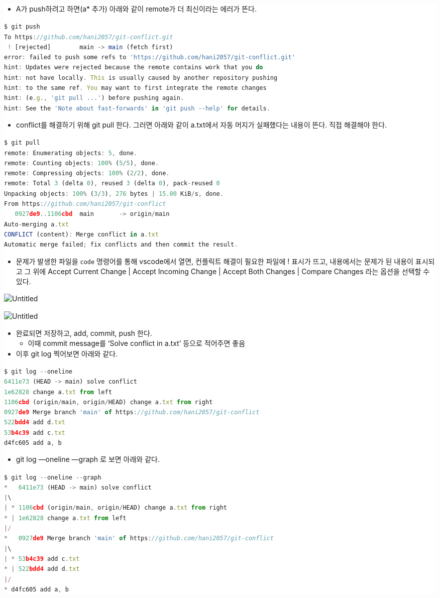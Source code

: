 - A가 push하려고 하면(a* 추가) 아래와 같이 remote가 더 최신이라는 에러가 뜬다.

```jsx
$ git push
To https://github.com/hani2057/git-conflict.git
 ! [rejected]        main -> main (fetch first)
error: failed to push some refs to 'https://github.com/hani2057/git-conflict.git'
hint: Updates were rejected because the remote contains work that you do
hint: not have locally. This is usually caused by another repository pushing
hint: to the same ref. You may want to first integrate the remote changes
hint: (e.g., 'git pull ...') before pushing again.
hint: See the 'Note about fast-forwards' in 'git push --help' for details.
```

- conflict를 해결하기 위해 git pull 한다. 그러면 아래와 같이 a.txt에서 자동 머지가 실패했다는 내용이 뜬다. 직접 해결해야 한다.

```jsx
$ git pull
remote: Enumerating objects: 5, done.
remote: Counting objects: 100% (5/5), done.
remote: Compressing objects: 100% (2/2), done.
remote: Total 3 (delta 0), reused 3 (delta 0), pack-reused 0
Unpacking objects: 100% (3/3), 276 bytes | 15.00 KiB/s, done.
From https://github.com/hani2057/git-conflict
   0927de9..1106cbd  main       -> origin/main
Auto-merging a.txt
CONFLICT (content): Merge conflict in a.txt
Automatic merge failed; fix conflicts and then commit the result.
```

- 문제가 발생한 파일을 `code` 명령어를 통해 vscode에서 열면, 컨플릭트 해결이 필요한 파일에 ! 표시가 뜨고, 내용에서는 문제가 된 내용이 표시되고 그 위에 Accept Current Change | Accept Incoming Change | Accept Both Changes | Compare Changes 라는 옵션을 선택할 수 있다.

![Untitled](https://s3-us-west-2.amazonaws.com/secure.notion-static.com/9e950cc3-764e-4741-a8f6-6add83d77fd9/Untitled.png)

![Untitled](https://s3-us-west-2.amazonaws.com/secure.notion-static.com/33f0a276-8530-4e0a-b2f8-2a282c82597f/Untitled.png)

- 완료되면 저장하고, add, commit, push 한다.
    - 이때 commit message를 ‘Solve conflict in a.txt’ 등으로 적어주면 좋음
- 이후 git log 찍어보면 아래와 같다.

```jsx
$ git log --oneline
6411e73 (HEAD -> main) solve conflict
1e62828 change a.txt from left
1106cbd (origin/main, origin/HEAD) change a.txt from right
0927de9 Merge branch 'main' of https://github.com/hani2057/git-conflict
522bdd4 add d.txt
53b4c39 add c.txt
d4fc605 add a, b
```

- git log —oneline —graph 로 보면 아래와 같다.

```jsx
$ git log --oneline --graph
*   6411e73 (HEAD -> main) solve conflict
|\
| * 1106cbd (origin/main, origin/HEAD) change a.txt from right
* | 1e62828 change a.txt from left
|/
*   0927de9 Merge branch 'main' of https://github.com/hani2057/git-conflict
|\
| * 53b4c39 add c.txt
* | 522bdd4 add d.txt
|/
* d4fc605 add a, b
```
